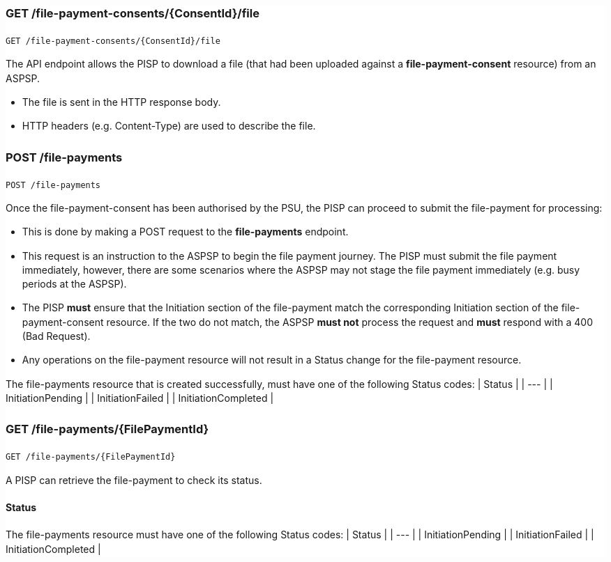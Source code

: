 
### GET /file-payment-consents/{ConsentId}/file

```
GET /file-payment-consents/{ConsentId}/file
```

The API endpoint allows the PISP to download a file (that had been uploaded against a  **file-payment-consent**  resource) from an ASPSP.

* The file is sent in the HTTP response body.

* HTTP headers (e.g. Content-Type) are used to describe the file.

### POST /file-payments

```
POST /file-payments
```

Once the file-payment-consent has been authorised by the PSU, the PISP can proceed to submit the file-payment for processing:

* This is done by making a POST request to the  **file-payments**  endpoint.

* This request is an instruction to the ASPSP to begin the file payment journey. The PISP must submit the file payment immediately, however, there are some scenarios where the ASPSP may not stage the file payment immediately (e.g. busy periods at the ASPSP).

* The PISP  **must** ensure that the Initiation section of the file-payment match the corresponding Initiation section of the file-payment-consent resource. If the two do not match, the ASPSP  **must not**  process the request and  **must** respond with a 400 (Bad Request).

* Any operations on the file-payment resource will not result in a Status change for the file-payment resource.

The file-payments resource that is created successfully, must have one of the following Status codes:
| Status |
| --- |
| InitiationPending |
| InitiationFailed |
| InitiationCompleted |


### GET /file-payments/{FilePaymentId}

```
GET /file-payments/{FilePaymentId}
```

A PISP can retrieve the file-payment to check its status.

#### Status

The file-payments resource must have one of the following Status codes:
| Status |
| --- |
| InitiationPending |
| InitiationFailed |
| InitiationCompleted |
